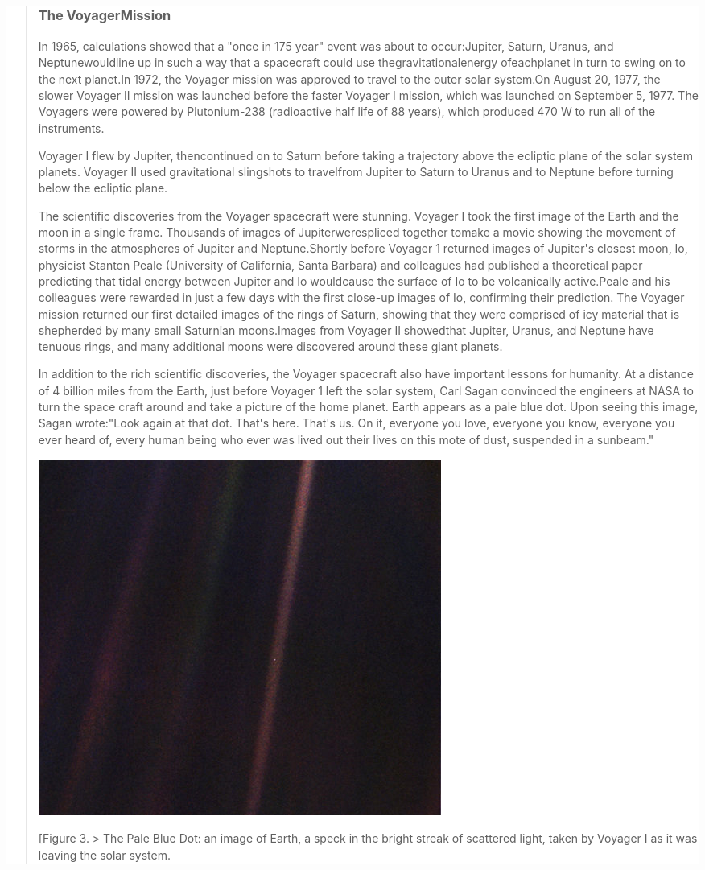 > ### The VoyagerMission
>
> In 1965, calculations showed that a "once in 175 year" event was about to occur:Jupiter, Saturn, Uranus, and Neptunewouldline up in such a way that a spacecraft could use thegravitationalenergy ofeachplanet in turn to swing on to the next planet.In 1972, the Voyager mission was approved to travel to the outer solar system.On August 20, 1977, the slower Voyager II mission was launched before the faster Voyager I mission, which was launched on September 5, 1977. The Voyagers were powered by Plutonium-238 (radioactive half life of 88 years), which produced 470 W to run all of the instruments.
>
> Voyager I flew by Jupiter, thencontinued on to Saturn before taking a trajectory above the ecliptic plane of the solar system planets. Voyager II used gravitational slingshots to travelfrom Jupiter to Saturn to Uranus and to Neptune before turning below the ecliptic plane.
>
> The scientific discoveries from the Voyager spacecraft were stunning. Voyager I took the first image of the Earth and the moon in a single frame. Thousands of images of Jupiterwerespliced together tomake a movie showing the movement of storms in the atmospheres of Jupiter and Neptune.Shortly before Voyager 1 returned images of Jupiter's closest moon, Io, physicist Stanton Peale (University of California, Santa Barbara) and colleagues had published a theoretical paper predicting that tidal energy between Jupiter and Io wouldcause the surface of Io to be volcanically active.Peale and his colleagues were rewarded in just a few days with the first close-up images of Io, confirming their prediction. The Voyager mission returned our first detailed images of the rings of Saturn, showing that they were comprised of icy material that is shepherded by many small Saturnian moons.Images from Voyager II showedthat Jupiter, Uranus, and Neptune have tenuous rings, and many additional moons were discovered around these giant planets.
>
> In addition to the rich scientific discoveries, the Voyager spacecraft also have important lessons for humanity. At a distance of 4 billion miles from the Earth, just before Voyager 1 left the solar system, Carl Sagan convinced the engineers at NASA to turn the space craft around and take a picture of the home planet. Earth appears as a pale blue dot. Upon seeing this image, Sagan wrote:"Look again at that dot. That's here. That's us. On it, everyone you love, everyone you know, everyone you ever heard of, every human being who ever was lived out their lives on this mote of dust, suspended in a sunbeam."
>
> ![0](media/5.png)
>
> \[Figure 3. >
> The Pale Blue Dot: an image of Earth, a speck in the bright streak of scattered light, taken by Voyager I as it was leaving the solar system.
>